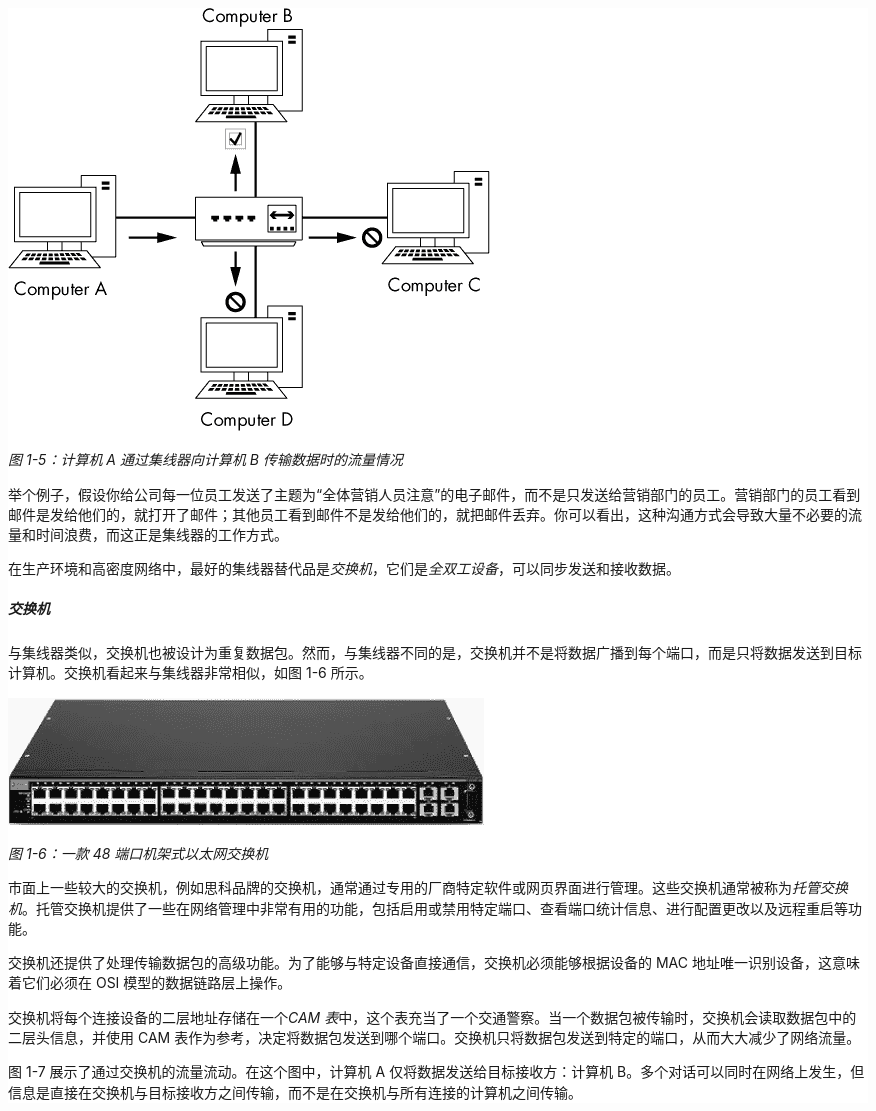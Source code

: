 ![image](img/f11-01.jpg)

*图 1-5：计算机 A 通过集线器向计算机 B 传输数据时的流量情况*

举个例子，假设你给公司每一位员工发送了主题为“全体营销人员注意”的电子邮件，而不是只发送给营销部门的员工。营销部门的员工看到邮件是发给他们的，就打开了邮件；其他员工看到邮件不是发给他们的，就把邮件丢弃。你可以看出，这种沟通方式会导致大量不必要的流量和时间浪费，而这正是集线器的工作方式。

在生产环境和高密度网络中，最好的集线器替代品是*交换机*，它们是*全双工设备*，可以同步发送和接收数据。

##### **交换机**

与集线器类似，交换机也被设计为重复数据包。然而，与集线器不同的是，交换机并不是将数据广播到每个端口，而是只将数据发送到目标计算机。交换机看起来与集线器非常相似，如图 1-6 所示。

![image](img/f12-01.jpg)

*图 1-6：一款 48 端口机架式以太网交换机*

市面上一些较大的交换机，例如思科品牌的交换机，通常通过专用的厂商特定软件或网页界面进行管理。这些交换机通常被称为*托管交换机*。托管交换机提供了一些在网络管理中非常有用的功能，包括启用或禁用特定端口、查看端口统计信息、进行配置更改以及远程重启等功能。

交换机还提供了处理传输数据包的高级功能。为了能够与特定设备直接通信，交换机必须能够根据设备的 MAC 地址唯一识别设备，这意味着它们必须在 OSI 模型的数据链路层上操作。

交换机将每个连接设备的二层地址存储在一个*CAM 表*中，这个表充当了一个交通警察。当一个数据包被传输时，交换机会读取数据包中的二层头信息，并使用 CAM 表作为参考，决定将数据包发送到哪个端口。交换机只将数据包发送到特定的端口，从而大大减少了网络流量。

图 1-7 展示了通过交换机的流量流动。在这个图中，计算机 A 仅将数据发送给目标接收方：计算机 B。多个对话可以同时在网络上发生，但信息是直接在交换机与目标接收方之间传输，而不是在交换机与所有连接的计算机之间传输。
